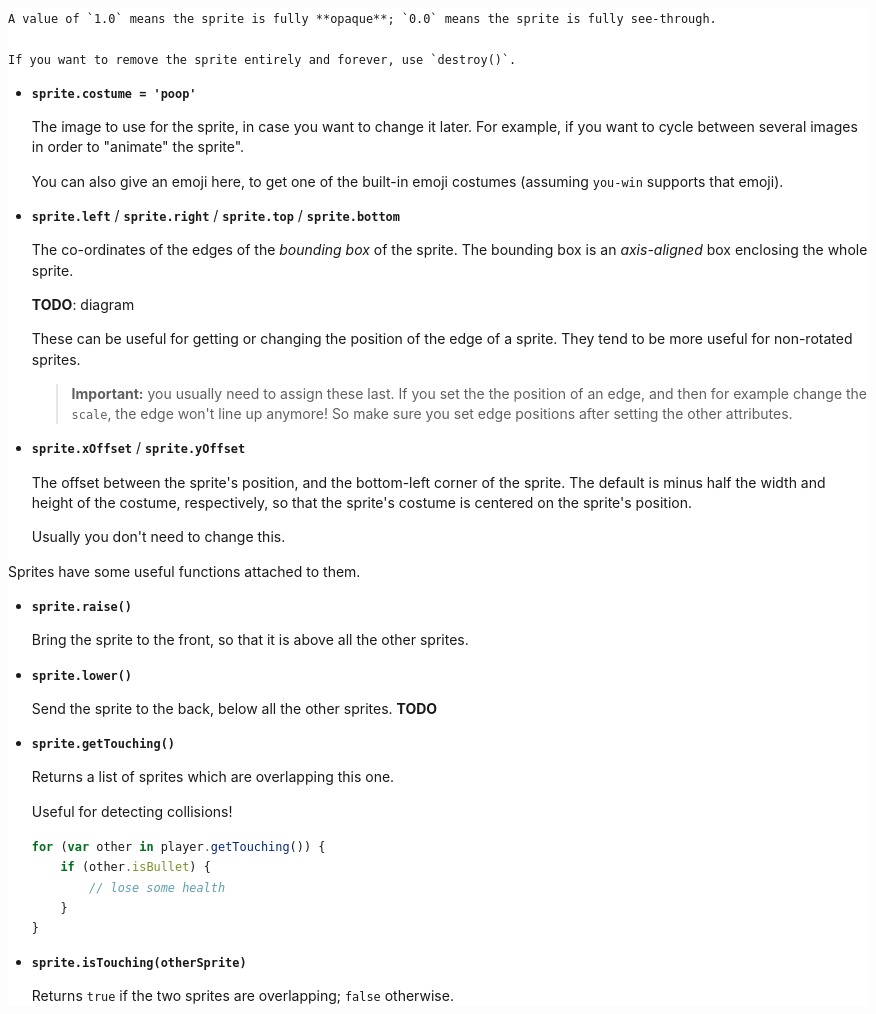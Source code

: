     A value of `1.0` means the sprite is fully **opaque**; `0.0` means the sprite is fully see-through.

    If you want to remove the sprite entirely and forever, use `destroy()`.

  * **`sprite.costume = 'poop'`**

    The image to use for the sprite, in case you want to change it later. For example, if you want to cycle between several images in order to "animate" the sprite".

    You can also give an emoji here, to get one of the built-in emoji costumes (assuming `you-win` supports that emoji).

  * **`sprite.left`** / **`sprite.right`** / **`sprite.top`** / **`sprite.bottom`**

    The co-ordinates of the edges of the _bounding box_ of the sprite. The bounding box is an _axis-aligned_ box enclosing the whole sprite.

    **TODO**: diagram

    These can be useful for getting or changing the position of the edge of a sprite. They tend to be more useful for non-rotated sprites.

    > **Important:** you usually need to assign these last. If you set the the position of an edge, and then for example change the `scale`, the edge won't line up anymore! So make sure you set edge positions after setting the other attributes.

  * **`sprite.xOffset`** / **`sprite.yOffset`**

    The offset between the sprite's position, and the bottom-left corner of the sprite. The default is minus half the width and height of the costume, respectively, so that the sprite's costume is centered on the sprite's position.
    
    Usually you don't need to change this.


Sprites have some useful functions attached to them.

  * **`sprite.raise()`**

    Bring the sprite to the front, so that it is above all the other sprites.

  * **`sprite.lower()`**

    Send the sprite to the back, below all the other sprites. **TODO**
  
  * **`sprite.getTouching()`**

    Returns a list of sprites which are overlapping this one.

    Useful for detecting collisions!

    ```js
    for (var other in player.getTouching()) {
        if (other.isBullet) {
            // lose some health
        }
    }
    ```

  * **`sprite.isTouching(otherSprite)`**

    Returns `true` if the two sprites are overlapping; `false` otherwise.

